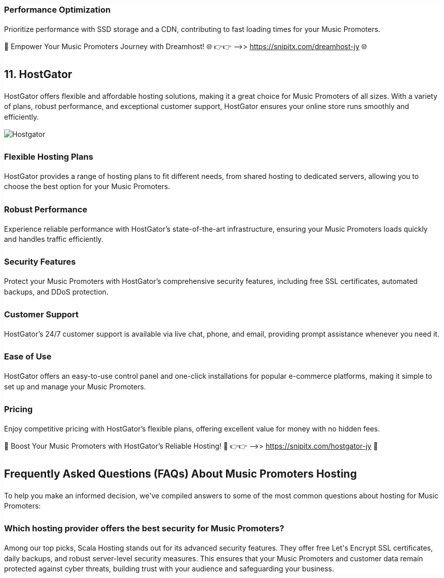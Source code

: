 ### Performance Optimization
Prioritize performance with SSD storage and a CDN, contributing to fast loading times for your Music Promoters.

🚀 Empower Your Music Promoters Journey with Dreamhost! 🌐
👉👉 -->> https://snipitx.com/dreamhost-jy 🌐

## 11. HostGator

HostGator offers flexible and affordable hosting solutions, making it a great choice for Music Promoters of all sizes. With a variety of plans, robust performance, and exceptional customer support, HostGator ensures your online store runs smoothly and efficiently.

![Hostgator](https://i.imgur.com/SNC0dSu.jpeg "Hostgator Hosting")

### Flexible Hosting Plans
HostGator provides a range of hosting plans to fit different needs, from shared hosting to dedicated servers, allowing you to choose the best option for your Music Promoters.

### Robust Performance
Experience reliable performance with HostGator’s state-of-the-art infrastructure, ensuring your Music Promoters loads quickly and handles traffic efficiently.

### Security Features
Protect your Music Promoters with HostGator’s comprehensive security features, including free SSL certificates, automated backups, and DDoS protection.

### Customer Support
HostGator’s 24/7 customer support is available via live chat, phone, and email, providing prompt assistance whenever you need it.

### Ease of Use
HostGator offers an easy-to-use control panel and one-click installations for popular e-commerce platforms, making it simple to set up and manage your Music Promoters.

### Pricing
Enjoy competitive pricing with HostGator’s flexible plans, offering excellent value for money with no hidden fees.

🌟 Boost Your Music Promoters with HostGator’s Reliable Hosting! 🚀
👉👉 -->> https://snipitx.com/hostgator-jy 🚀

## Frequently Asked Questions (FAQs) About Music Promoters Hosting

To help you make an informed decision, we've compiled answers to some of the most common questions about hosting for Music Promoters:

### Which hosting provider offers the best security for Music Promoters? 
Among our top picks, Scala Hosting stands out for its advanced security features. They offer free Let's Encrypt SSL certificates, daily backups, and robust server-level security measures. This ensures that your Music Promoters and customer data remain protected against cyber threats, building trust with your audience and safeguarding your business.
